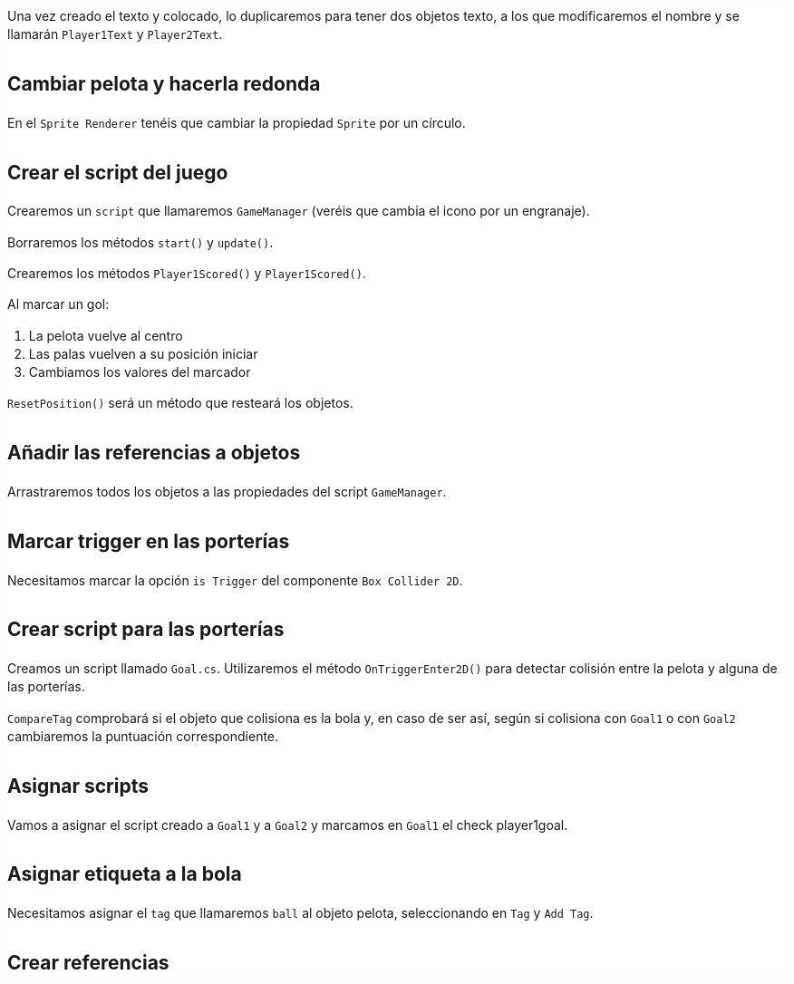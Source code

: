 Una vez creado el texto y colocado, lo duplicaremos para tener dos objetos texto, a los que modificaremos el nombre y se llamarán ``Player1Text`` y ``Player2Text``.

## Cambiar pelota y hacerla redonda

En el ``Sprite Renderer`` tenéis que cambiar la propiedad ``Sprite`` por un círculo.

## Crear el script del juego

Crearemos un ``script`` que llamaremos ``GameManager`` (veréis que cambia el icono por un engranaje).

Borraremos los métodos ``start()`` y ``update()``.

Crearemos los métodos ``Player1Scored()`` y ``Player1Scored()``.

Al marcar un gol:

1. La pelota vuelve al centro
2. Las palas vuelven a su posición iniciar
3. Cambiamos los valores del marcador

``ResetPosition()`` será un método que resteará los objetos.

## Añadir las referencias a objetos

Arrastraremos todos los objetos a las propiedades del script ``GameManager``.

## Marcar trigger en las porterías

Necesitamos marcar la opción ``is Trigger`` del componente ``Box Collider 2D``.

## Crear script para las porterías

Creamos un script llamado ``Goal.cs``.  Utilizaremos el método ``OnTriggerEnter2D()`` para detectar colisión entre la pelota y alguna de las porterías.

``CompareTag`` comprobará si el objeto que colisiona es la bola y, en caso de ser así, según si colisiona con ``Goal1`` o con ``Goal2`` cambiaremos la puntuación correspondiente.

## Asignar scripts

Vamos a asignar el script creado a ``Goal1`` y a ``Goal2`` y marcamos en ``Goal1`` el check player1goal.

## Asignar etiqueta a la bola

Necesitamos asignar el ``tag`` que llamaremos ``ball`` al objeto pelota, seleccionando en ``Tag`` y ``Add Tag``.

## Crear referencias
